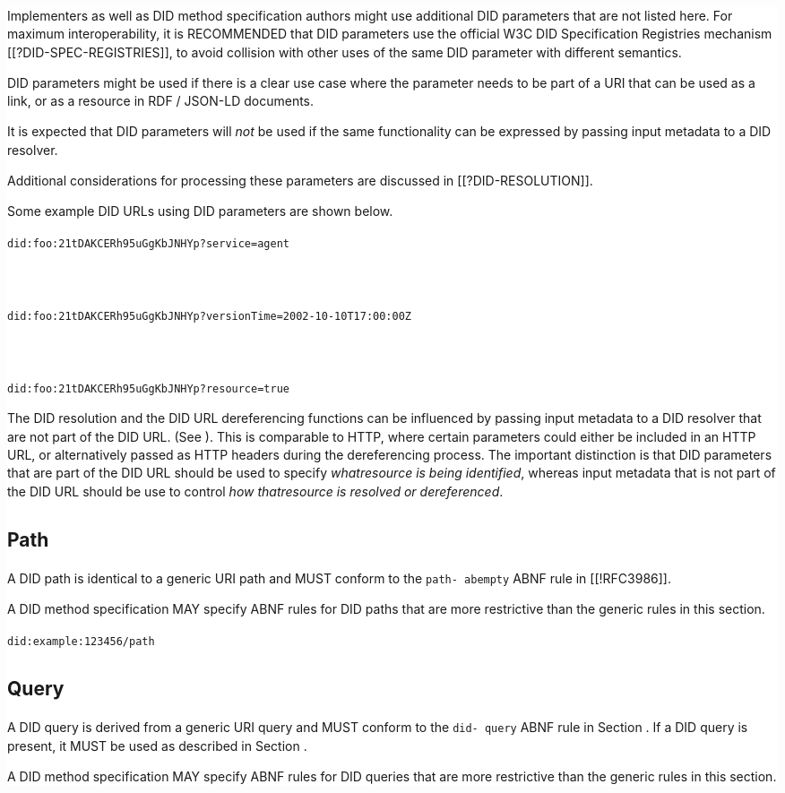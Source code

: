Implementers as well as DID method specification authors might use additional
DID parameters that are not listed here. For maximum interoperability, it is
RECOMMENDED that DID parameters use the official W3C DID Specification
Registries mechanism [[?DID-SPEC-REGISTRIES]], to avoid collision with other
uses of the same DID parameter with different semantics.

DID parameters might be used if there is a clear use case where the parameter
needs to be part of a URI that can be used as a link, or as a resource in RDF
/ JSON-LD documents.

It is expected that DID parameters will _not_ be used if the same
functionality can be expressed by passing input metadata to a DID resolver.

Additional considerations for processing these parameters are discussed in
[[?DID-RESOLUTION]].

Some example DID URLs using DID parameters are shown below.

    
    
    did:foo:21tDAKCERh95uGgKbJNHYp?service=agent
            
    
    
    did:foo:21tDAKCERh95uGgKbJNHYp?versionTime=2002-10-10T17:00:00Z
            
    
    
    did:foo:21tDAKCERh95uGgKbJNHYp?resource=true
            

The DID resolution and the DID URL dereferencing functions can be influenced
by passing input metadata to a DID resolver that are not part of the DID URL.
(See ). This is comparable to HTTP, where certain parameters could either be
included in an HTTP URL, or alternatively passed as HTTP headers during the
dereferencing process. The important distinction is that DID parameters that
are part of the DID URL should be used to specify _whatresource is being
identified_, whereas input metadata that is not part of the DID URL should be
use to control _how thatresource is resolved or dereferenced_.

## Path

A DID path is identical to a generic URI path and MUST conform to the `path-
abempty` ABNF rule in [[!RFC3986]].

A DID method specification MAY specify ABNF rules for DID paths that are more
restrictive than the generic rules in this section.

    
    
    did:example:123456/path
            

## Query

A DID query is derived from a generic URI query and MUST conform to the `did-
query` ABNF rule in Section  . If a DID query is present, it MUST be used as
described in Section .

A DID method specification MAY specify ABNF rules for DID queries that are
more restrictive than the generic rules in this section.
